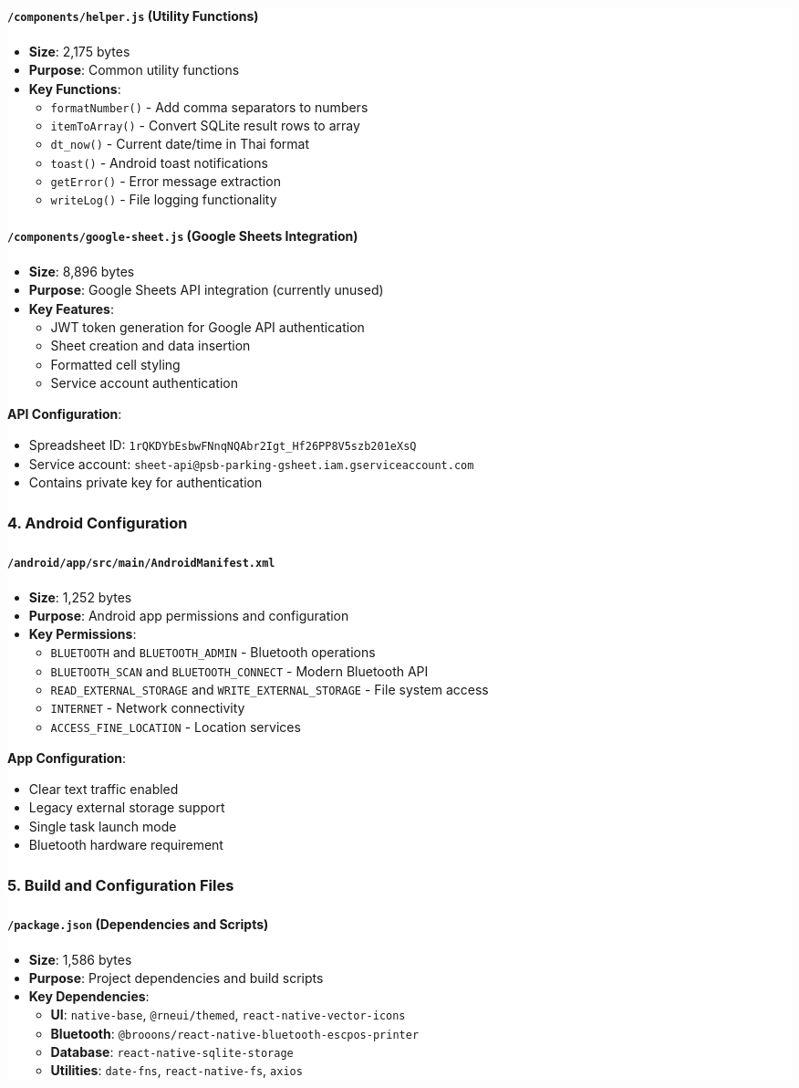 #### `/components/helper.js` (Utility Functions)
- **Size**: 2,175 bytes
- **Purpose**: Common utility functions
- **Key Functions**:
  - `formatNumber()` - Add comma separators to numbers
  - `itemToArray()` - Convert SQLite result rows to array
  - `dt_now()` - Current date/time in Thai format
  - `toast()` - Android toast notifications
  - `getError()` - Error message extraction
  - `writeLog()` - File logging functionality

#### `/components/google-sheet.js` (Google Sheets Integration)
- **Size**: 8,896 bytes
- **Purpose**: Google Sheets API integration (currently unused)
- **Key Features**:
  - JWT token generation for Google API authentication
  - Sheet creation and data insertion
  - Formatted cell styling
  - Service account authentication

**API Configuration**:
- Spreadsheet ID: `1rQKDYbEsbwFNnqNQAbr2Igt_Hf26PP8V5szb201eXsQ`
- Service account: `sheet-api@psb-parking-gsheet.iam.gserviceaccount.com`
- Contains private key for authentication

### 4. Android Configuration

#### `/android/app/src/main/AndroidManifest.xml`
- **Size**: 1,252 bytes
- **Purpose**: Android app permissions and configuration
- **Key Permissions**:
  - `BLUETOOTH` and `BLUETOOTH_ADMIN` - Bluetooth operations
  - `BLUETOOTH_SCAN` and `BLUETOOTH_CONNECT` - Modern Bluetooth API
  - `READ_EXTERNAL_STORAGE` and `WRITE_EXTERNAL_STORAGE` - File system access
  - `INTERNET` - Network connectivity
  - `ACCESS_FINE_LOCATION` - Location services

**App Configuration**:
- Clear text traffic enabled
- Legacy external storage support
- Single task launch mode
- Bluetooth hardware requirement

### 5. Build and Configuration Files

#### `/package.json` (Dependencies and Scripts)
- **Size**: 1,586 bytes
- **Purpose**: Project dependencies and build scripts
- **Key Dependencies**:
  - **UI**: `native-base`, `@rneui/themed`, `react-native-vector-icons`
  - **Bluetooth**: `@brooons/react-native-bluetooth-escpos-printer`
  - **Database**: `react-native-sqlite-storage`
  - **Utilities**: `date-fns`, `react-native-fs`, `axios`
